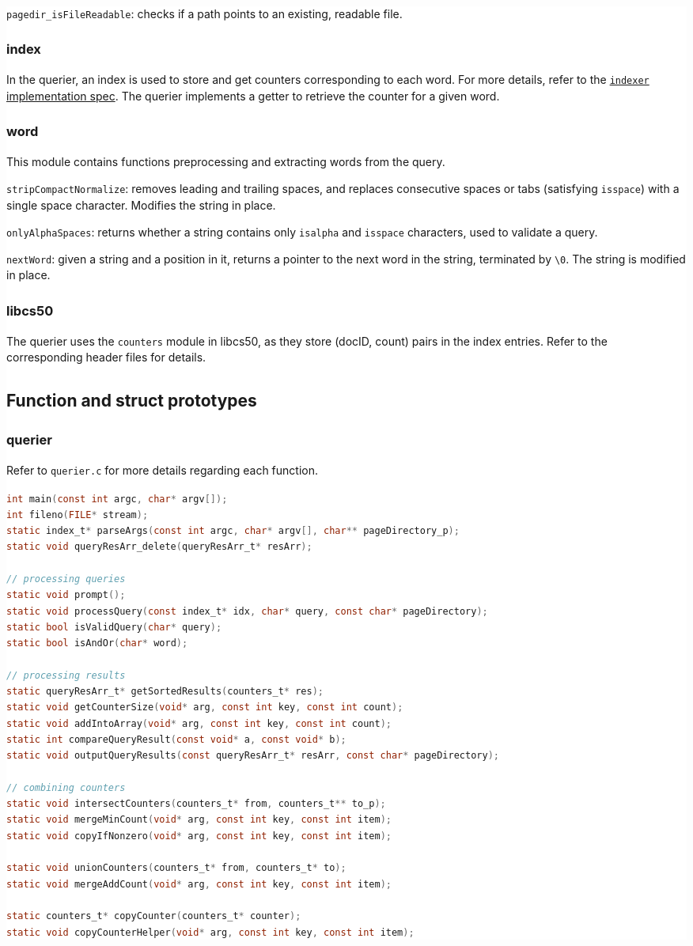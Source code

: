 `pagedir_isFileReadable`: checks if a path points to an existing, readable file.


### index
In the querier, an index is used to store and get counters corresponding to each word. For more details, refer to the [`indexer` implementation spec](../indexer/IMPLEMENTATION.md#index). The querier implements a getter to retrieve the counter for a given word.


### word
This module contains functions preprocessing and extracting words from the query.

`stripCompactNormalize`: removes leading and trailing spaces, and replaces consecutive spaces or tabs (satisfying `isspace`) with a single space character. Modifies the string in place.

`onlyAlphaSpaces`: returns whether a string contains only `isalpha` and `isspace` characters, used to validate a query.

`nextWord`: given a string and a position in it, returns a pointer to the next word in the string, terminated by `\0`. The string is modified in place.

### libcs50
The querier uses the `counters` module in libcs50, as they store (docID, count) pairs in the index entries. Refer to the corresponding header files for details.

## Function and struct prototypes

### querier
Refer to `querier.c` for more details regarding each function.

```c
int main(const int argc, char* argv[]);
int fileno(FILE* stream);
static index_t* parseArgs(const int argc, char* argv[], char** pageDirectory_p);
static void queryResArr_delete(queryResArr_t* resArr);

// processing queries
static void prompt();
static void processQuery(const index_t* idx, char* query, const char* pageDirectory);
static bool isValidQuery(char* query);
static bool isAndOr(char* word);

// processing results
static queryResArr_t* getSortedResults(counters_t* res);
static void getCounterSize(void* arg, const int key, const int count);
static void addIntoArray(void* arg, const int key, const int count);
static int compareQueryResult(const void* a, const void* b);
static void outputQueryResults(const queryResArr_t* resArr, const char* pageDirectory);

// combining counters
static void intersectCounters(counters_t* from, counters_t** to_p);
static void mergeMinCount(void* arg, const int key, const int item);
static void copyIfNonzero(void* arg, const int key, const int item);

static void unionCounters(counters_t* from, counters_t* to);
static void mergeAddCount(void* arg, const int key, const int item);

static counters_t* copyCounter(counters_t* counter);
static void copyCounterHelper(void* arg, const int key, const int item);
```
